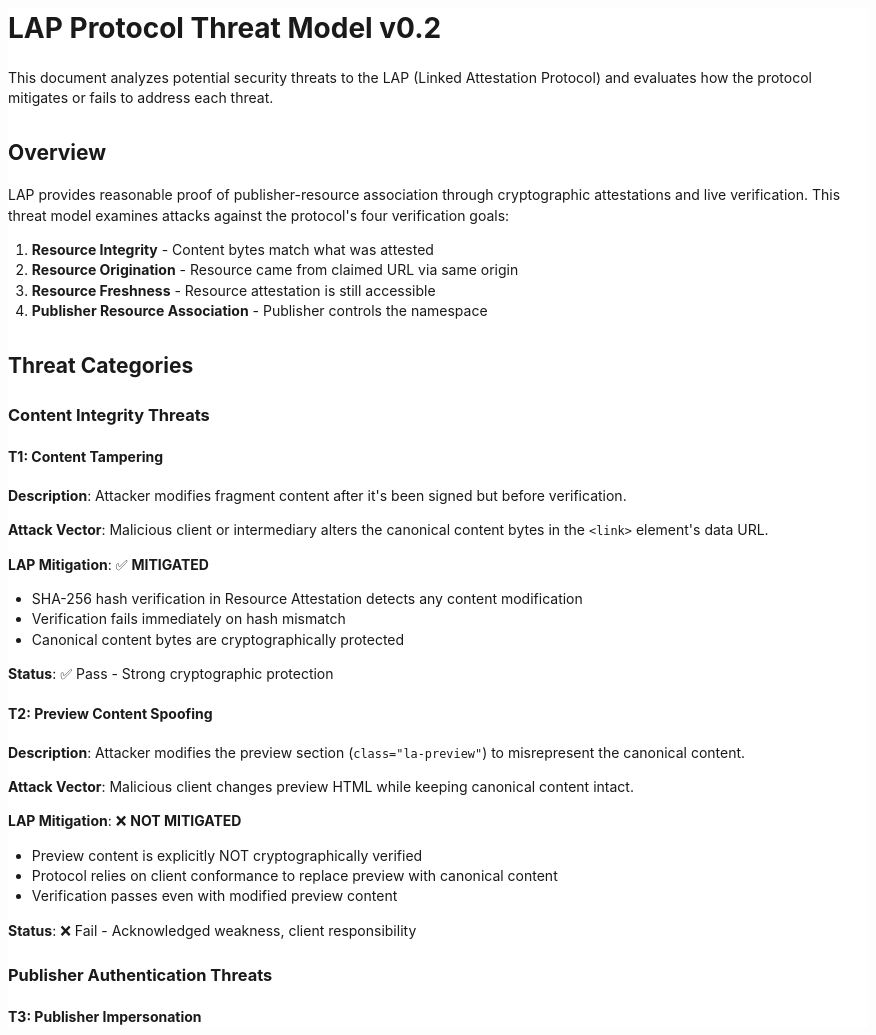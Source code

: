 # LAP Protocol Threat Model v0.2

This document analyzes potential security threats to the LAP (Linked Attestation Protocol) and evaluates how the protocol mitigates or fails to address each threat.

## Overview

LAP provides reasonable proof of publisher-resource association through cryptographic attestations and live verification. This threat model examines attacks against the protocol's four verification goals:

1. **Resource Integrity** - Content bytes match what was attested
2. **Resource Origination** - Resource came from claimed URL via same origin
3. **Resource Freshness** - Resource attestation is still accessible
4. **Publisher Resource Association** - Publisher controls the namespace

## Threat Categories

### Content Integrity Threats

#### T1: Content Tampering

**Description**: Attacker modifies fragment content after it's been signed but before verification.

**Attack Vector**: Malicious client or intermediary alters the canonical content bytes in the `<link>` element's data URL.

**LAP Mitigation**: ✅ **MITIGATED**

-   SHA-256 hash verification in Resource Attestation detects any content modification
-   Verification fails immediately on hash mismatch
-   Canonical content bytes are cryptographically protected

**Status**: ✅ Pass - Strong cryptographic protection

#### T2: Preview Content Spoofing

**Description**: Attacker modifies the preview section (`class="la-preview"`) to misrepresent the canonical content.

**Attack Vector**: Malicious client changes preview HTML while keeping canonical content intact.

**LAP Mitigation**: ❌ **NOT MITIGATED**

-   Preview content is explicitly NOT cryptographically verified
-   Protocol relies on client conformance to replace preview with canonical content
-   Verification passes even with modified preview content

**Status**: ❌ Fail - Acknowledged weakness, client responsibility

### Publisher Authentication Threats

#### T3: Publisher Impersonation
